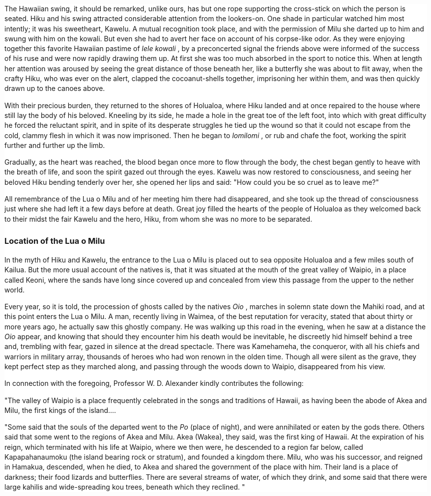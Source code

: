 The Hawaiian swing, it should be remarked, unlike ours, has but one rope supporting the cross-stick on which the person is seated. Hiku and his swing attracted considerable attention from the lookers-on. One shade in particular watched him most intently; it was his sweetheart, Kawelu. A mutual recognition took place, and with the permission of Milu she darted up to him and swung with him on the kowali. But even she had to avert her face on account of his corpse-like odor. As they were enjoying together this favorite Hawaiian pastime of _lele kowali_ , by a preconcerted signal the friends above were informed of the success of his ruse and were now rapidly drawing them up. At first she was too much absorbed in the sport to notice this. When at length her attention was aroused by seeing the great distance of those beneath her, like a butterfly she was about to flit away, when the crafty Hiku, who was ever on the alert, clapped the cocoanut-shells together, imprisoning her within them, and was then quickly drawn up to the canoes above.

With their precious burden, they returned to the shores of Holualoa, where Hiku landed and at once repaired to the house where still lay the body of his beloved. Kneeling by its side, he made a hole in the great toe of the left foot, into which with great difficulty he forced the reluctant spirit, and in spite of its desperate struggles he tied up the wound so that it could not escape from the cold, clammy flesh in which it was now imprisoned. Then he began to _lomilomi_ , or rub and chafe the foot, working the spirit further and further up the limb.

Gradually, as the heart was reached, the blood began once more to flow through the body, the chest began gently to heave with the breath of life, and soon the spirit gazed out through the eyes. Kawelu was now restored to consciousness, and seeing her beloved Hiku bending tenderly over her, she opened her lips and said: "How could you be so cruel as to leave me?"

All remembrance of the Lua o Milu and of her meeting him there had disappeared, and she took up the thread of consciousness just where she had left it a few days before at death. Great joy filled the hearts of the people of Holualoa as they welcomed back to their midst the fair Kawelu and the hero, Hiku, from whom she was no more to be separated.

### Location of the Lua o Milu

In the myth of Hiku and Kawelu, the entrance to the Lua o Milu is placed out to sea opposite Holualoa and a few miles south of Kailua. But the more usual account of the natives is, that it was situated at the mouth of the great valley of Waipio, in a place called Keoni, where the sands have long since covered up and concealed from view this passage from the upper to the nether world.

Every year, so it is told, the procession of ghosts called by the natives _Oio_ , marches in solemn state down the Mahiki road, and at this point enters the Lua o Milu. A man, recently living in Waimea, of the best reputation for veracity, stated that about thirty or more years ago, he actually saw this ghostly company. He was walking up this road in the evening, when he saw at a distance the _Oio_ appear, and knowing that should they encounter him his death would be inevitable, he discreetly hid himself behind a tree and, trembling with fear, gazed in silence at the dread spectacle. There was Kamehameha, the conqueror, with all his chiefs and warriors in military array, thousands of heroes who had won renown in the olden time. Though all were silent as the grave, they kept perfect step as they marched along, and passing through the woods down to Waipio, disappeared from his view.  

In connection with the foregoing, Professor W. D. Alexander kindly contributes the following:

"The valley of Waipio is a place frequently celebrated in the songs and traditions of Hawaii, as having been the abode of Akea and Milu, the first kings of the island....

"Some said that the souls of the departed went to the _Po_ (place of night), and were annihilated or eaten by the gods there. Others said that some went to the regions of Akea and Milu. Akea (Wakea), they said, was the first king of Hawaii. At the expiration of his reign, which terminated with his life at Waipio, where we then were, he descended to a region far below, called Kapapahanaumoku (the island bearing rock or stratum), and founded a kingdom there. Milu, who was his successor, and reigned in Hamakua, descended, when he died, to Akea and shared the government of the place with him. Their land is a place of darkness; their food lizards and butterflies. There are several streams of water, of which they drink, and some said that there were large kahilis and wide-spreading kou trees, beneath which they reclined. "
